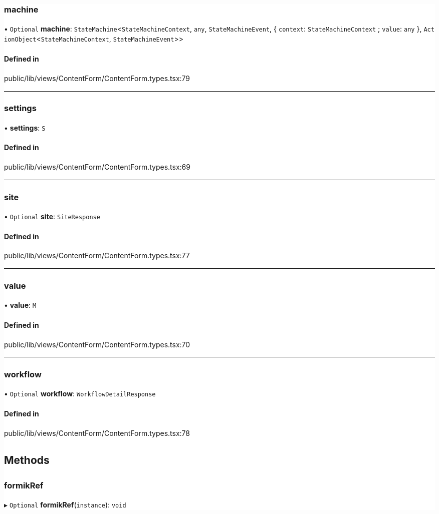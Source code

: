 ### machine

• `Optional` **machine**: `StateMachine`<`StateMachineContext`, `any`, `StateMachineEvent`, { `context`: `StateMachineContext` ; `value`: `any`  }, `ActionObject`<`StateMachineContext`, `StateMachineEvent`\>\>

#### Defined in

public/lib/views/ContentForm/ContentForm.types.tsx:79

___

### settings

• **settings**: `S`

#### Defined in

public/lib/views/ContentForm/ContentForm.types.tsx:69

___

### site

• `Optional` **site**: `SiteResponse`

#### Defined in

public/lib/views/ContentForm/ContentForm.types.tsx:77

___

### value

• **value**: `M`

#### Defined in

public/lib/views/ContentForm/ContentForm.types.tsx:70

___

### workflow

• `Optional` **workflow**: `WorkflowDetailResponse`

#### Defined in

public/lib/views/ContentForm/ContentForm.types.tsx:78

## Methods

### formikRef

▸ `Optional` **formikRef**(`instance`): `void`
